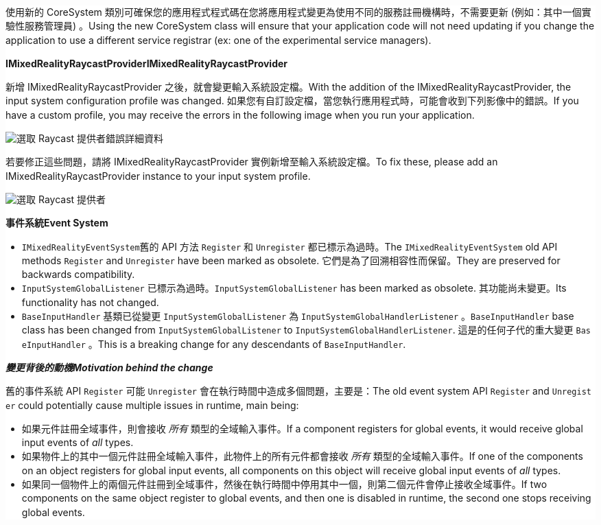 <span data-ttu-id="00570-351">使用新的 CoreSystem 類別可確保您的應用程式程式碼在您將應用程式變更為使用不同的服務註冊機構時，不需要更新 (例如：其中一個實驗性服務管理員) 。</span><span class="sxs-lookup"><span data-stu-id="00570-351">Using the new CoreSystem class will ensure that your application code will not need updating if you change the application to use a different service registrar (ex: one of the experimental service managers).</span></span>

<span data-ttu-id="00570-352">**IMixedRealityRaycastProvider**</span><span class="sxs-lookup"><span data-stu-id="00570-352">**IMixedRealityRaycastProvider**</span></span>

<span data-ttu-id="00570-353">新增 IMixedRealityRaycastProvider 之後，就會變更輸入系統設定檔。</span><span class="sxs-lookup"><span data-stu-id="00570-353">With the addition of the IMixedRealityRaycastProvider, the input system configuration profile was changed.</span></span> <span data-ttu-id="00570-354">如果您有自訂設定檔，當您執行應用程式時，可能會收到下列影像中的錯誤。</span><span class="sxs-lookup"><span data-stu-id="00570-354">If you have a custom profile, you may receive the errors in the following image when you run your application.</span></span>

![選取 Raycast 提供者錯誤詳細資料](../features/images/release-notes/UnableToRegisterRaycastProvider.png)

<span data-ttu-id="00570-356">若要修正這些問題，請將 IMixedRealityRaycastProvider 實例新增至輸入系統設定檔。</span><span class="sxs-lookup"><span data-stu-id="00570-356">To fix these, please add an IMixedRealityRaycastProvider instance to your input system profile.</span></span>

![選取 Raycast 提供者](../features/images/release-notes/SelectRaycastProvider.png)

<span data-ttu-id="00570-358">**事件系統**</span><span class="sxs-lookup"><span data-stu-id="00570-358">**Event System**</span></span>

- <span data-ttu-id="00570-359">`IMixedRealityEventSystem`舊的 API 方法 `Register` 和 `Unregister` 都已標示為過時。</span><span class="sxs-lookup"><span data-stu-id="00570-359">The `IMixedRealityEventSystem` old API methods `Register` and `Unregister` have been marked as obsolete.</span></span> <span data-ttu-id="00570-360">它們是為了回溯相容性而保留。</span><span class="sxs-lookup"><span data-stu-id="00570-360">They are preserved for backwards compatibility.</span></span>
- <span data-ttu-id="00570-361">`InputSystemGlobalListener` 已標示為過時。</span><span class="sxs-lookup"><span data-stu-id="00570-361">`InputSystemGlobalListener` has been marked as obsolete.</span></span> <span data-ttu-id="00570-362">其功能尚未變更。</span><span class="sxs-lookup"><span data-stu-id="00570-362">Its functionality has not changed.</span></span>
- <span data-ttu-id="00570-363">`BaseInputHandler` 基類已從變更 `InputSystemGlobalListener` 為 `InputSystemGlobalHandlerListener` 。</span><span class="sxs-lookup"><span data-stu-id="00570-363">`BaseInputHandler` base class has been changed from `InputSystemGlobalListener` to `InputSystemGlobalHandlerListener`.</span></span> <span data-ttu-id="00570-364">這是的任何子代的重大變更 `BaseInputHandler` 。</span><span class="sxs-lookup"><span data-stu-id="00570-364">This is a breaking change for any descendants of `BaseInputHandler`.</span></span>

<span data-ttu-id="00570-365">**_變更背後的動機_**</span><span class="sxs-lookup"><span data-stu-id="00570-365">**_Motivation behind the change_**</span></span>

<span data-ttu-id="00570-366">舊的事件系統 API `Register` 可能 `Unregister` 會在執行時間中造成多個問題，主要是：</span><span class="sxs-lookup"><span data-stu-id="00570-366">The old event system API `Register` and `Unregister` could potentially cause multiple issues in runtime, main being:</span></span>

- <span data-ttu-id="00570-367">如果元件註冊全域事件，則會接收 *所有* 類型的全域輸入事件。</span><span class="sxs-lookup"><span data-stu-id="00570-367">If a component registers for global events, it would receive global input events of *all* types.</span></span>
- <span data-ttu-id="00570-368">如果物件上的其中一個元件註冊全域輸入事件，此物件上的所有元件都會接收 *所有* 類型的全域輸入事件。</span><span class="sxs-lookup"><span data-stu-id="00570-368">If one of the components on an object registers for global input events, all components on this object will receive global input events of *all* types.</span></span>
- <span data-ttu-id="00570-369">如果同一個物件上的兩個元件註冊到全域事件，然後在執行時間中停用其中一個，則第二個元件會停止接收全域事件。</span><span class="sxs-lookup"><span data-stu-id="00570-369">If two components on the same object register to global events, and then one is disabled in runtime, the second one stops receiving global events.</span></span>
